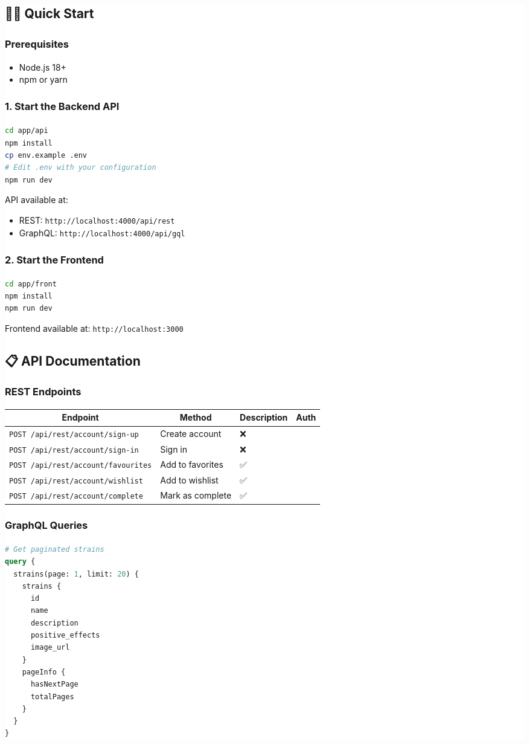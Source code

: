 ## 🏃‍♂️ Quick Start

### Prerequisites
- Node.js 18+
- npm or yarn

### 1. Start the Backend API

```bash
cd app/api
npm install
cp env.example .env
# Edit .env with your configuration
npm run dev
```

API available at:
- REST: `http://localhost:4000/api/rest`
- GraphQL: `http://localhost:4000/api/gql`

### 2. Start the Frontend

```bash
cd app/front
npm install
npm run dev
```

Frontend available at: `http://localhost:3000`

## 📋 API Documentation

### REST Endpoints

| Endpoint | Method | Description | Auth |
|----------|--------|-------------|------|
| `POST /api/rest/account/sign-up` | Create account | ❌ |
| `POST /api/rest/account/sign-in` | Sign in | ❌ |
| `POST /api/rest/account/favourites` | Add to favorites | ✅ |
| `POST /api/rest/account/wishlist` | Add to wishlist | ✅ |
| `POST /api/rest/account/complete` | Mark as complete | ✅ |

### GraphQL Queries

```graphql
# Get paginated strains
query {
  strains(page: 1, limit: 20) {
    strains {
      id
      name
      description
      positive_effects
      image_url
    }
    pageInfo {
      hasNextPage
      totalPages
    }
  }
}
```